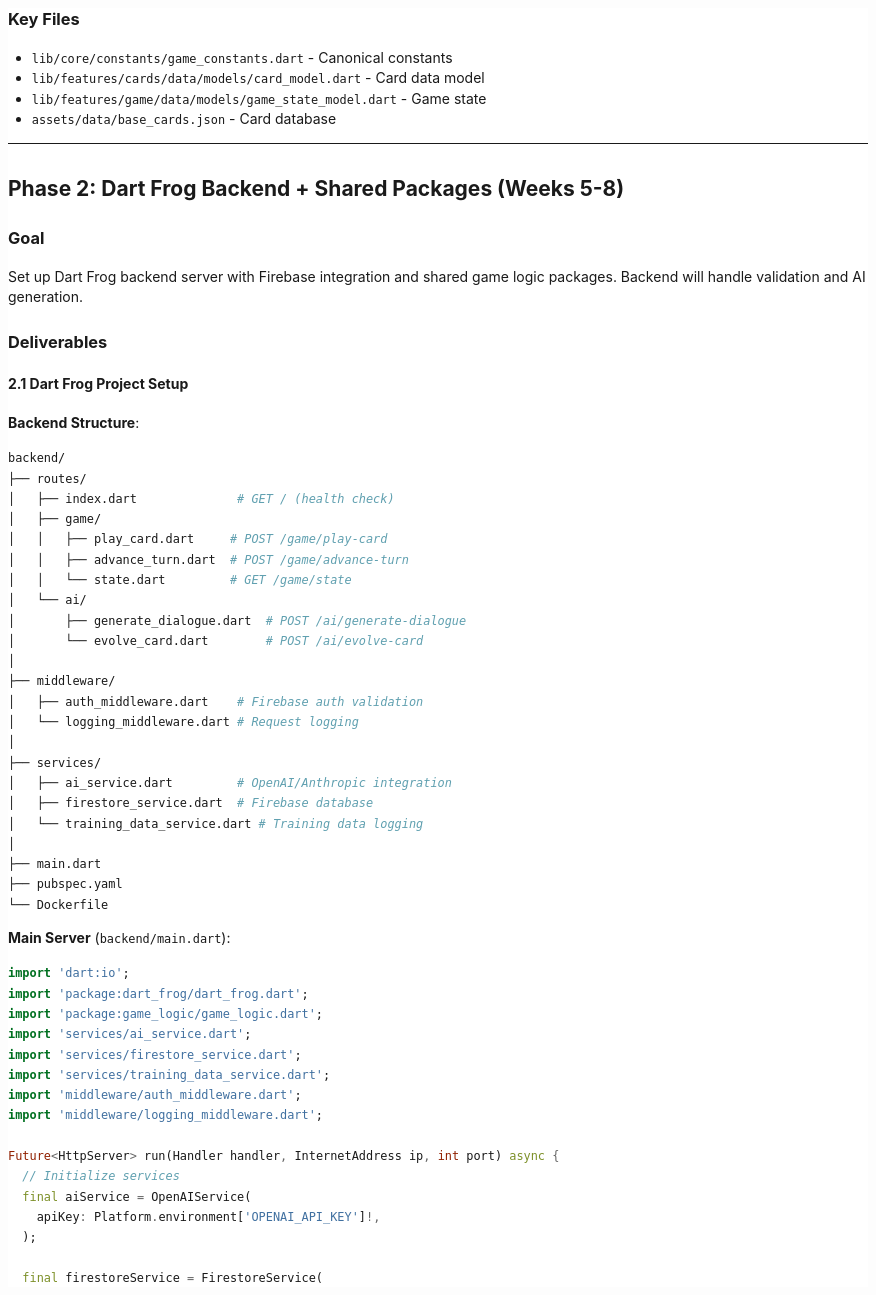 ### Key Files
- `lib/core/constants/game_constants.dart` - Canonical constants
- `lib/features/cards/data/models/card_model.dart` - Card data model
- `lib/features/game/data/models/game_state_model.dart` - Game state
- `assets/data/base_cards.json` - Card database

---

## Phase 2: Dart Frog Backend + Shared Packages (Weeks 5-8)

### Goal
Set up Dart Frog backend server with Firebase integration and shared game logic packages. Backend will handle validation and AI generation.

### Deliverables

#### 2.1 Dart Frog Project Setup

**Backend Structure**:
```bash
backend/
├── routes/
│   ├── index.dart              # GET / (health check)
│   ├── game/
│   │   ├── play_card.dart     # POST /game/play-card
│   │   ├── advance_turn.dart  # POST /game/advance-turn
│   │   └── state.dart         # GET /game/state
│   └── ai/
│       ├── generate_dialogue.dart  # POST /ai/generate-dialogue
│       └── evolve_card.dart        # POST /ai/evolve-card
│
├── middleware/
│   ├── auth_middleware.dart    # Firebase auth validation
│   └── logging_middleware.dart # Request logging
│
├── services/
│   ├── ai_service.dart         # OpenAI/Anthropic integration
│   ├── firestore_service.dart  # Firebase database
│   └── training_data_service.dart # Training data logging
│
├── main.dart
├── pubspec.yaml
└── Dockerfile
```

**Main Server** (`backend/main.dart`):
```dart
import 'dart:io';
import 'package:dart_frog/dart_frog.dart';
import 'package:game_logic/game_logic.dart';
import 'services/ai_service.dart';
import 'services/firestore_service.dart';
import 'services/training_data_service.dart';
import 'middleware/auth_middleware.dart';
import 'middleware/logging_middleware.dart';

Future<HttpServer> run(Handler handler, InternetAddress ip, int port) async {
  // Initialize services
  final aiService = OpenAIService(
    apiKey: Platform.environment['OPENAI_API_KEY']!,
  );
  
  final firestoreService = FirestoreService(
```